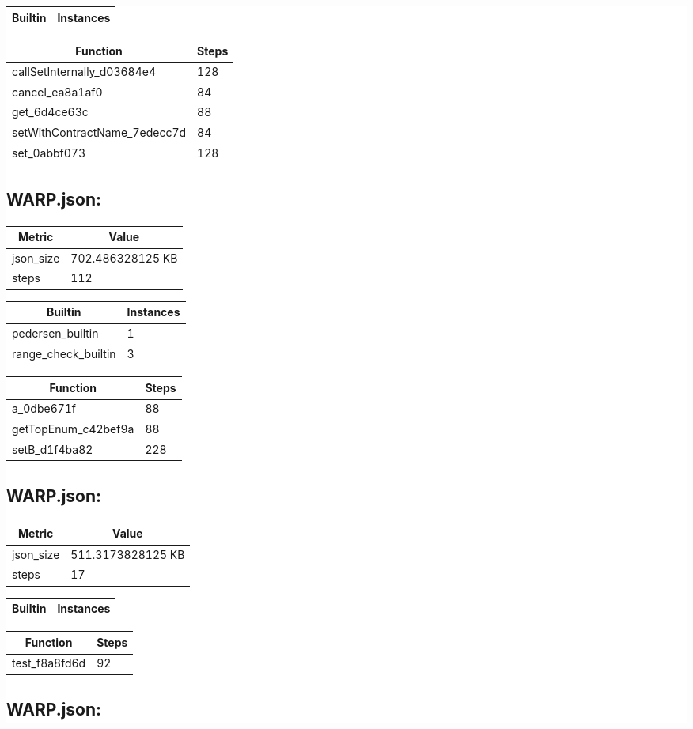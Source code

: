 | Builtin | Instances |
| ----------- | ----------- |

| Function | Steps |
| ----------- | ----------- |
| callSetInternally_d03684e4 | 128 |
| cancel_ea8a1af0 | 84 |
| get_6d4ce63c | 88 |
| setWithContractName_7edecc7d | 84 |
| set_0abbf073 | 128 |

## WARP.json:

| Metric | Value |
| ----------- | ----------- |
| json_size | 702.486328125 KB |
| steps | 112 |

| Builtin | Instances |
| ----------- | ----------- |
| pedersen_builtin | 1 |
| range_check_builtin | 3 |

| Function | Steps |
| ----------- | ----------- |
| a_0dbe671f | 88 |
| getTopEnum_c42bef9a | 88 |
| setB_d1f4ba82 | 228 |

## WARP.json:

| Metric | Value |
| ----------- | ----------- |
| json_size | 511.3173828125 KB |
| steps | 17 |

| Builtin | Instances |
| ----------- | ----------- |

| Function | Steps |
| ----------- | ----------- |
| test_f8a8fd6d | 92 |

## WARP.json:
